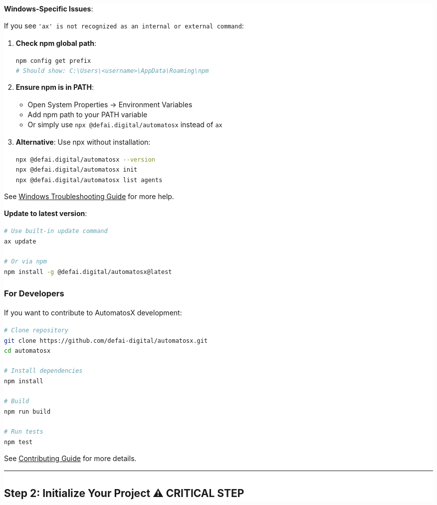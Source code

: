 **Windows-Specific Issues**:

If you see `'ax' is not recognized as an internal or external command`:

1. **Check npm global path**:
   ```bash
   npm config get prefix
   # Should show: C:\Users\<username>\AppData\Roaming\npm
   ```

2. **Ensure npm is in PATH**:
   - Open System Properties → Environment Variables
   - Add npm path to your PATH variable
   - Or simply use `npx @defai.digital/automatosx` instead of `ax`

3. **Alternative**: Use npx without installation:
   ```bash
   npx @defai.digital/automatosx --version
   npx @defai.digital/automatosx init
   npx @defai.digital/automatosx list agents
   ```

See [Windows Troubleshooting Guide](../troubleshooting/windows-troubleshooting.md) for more help.

**Update to latest version**:

```bash
# Use built-in update command
ax update

# Or via npm
npm install -g @defai.digital/automatosx@latest
```

### For Developers

If you want to contribute to AutomatosX development:

```bash
# Clone repository
git clone https://github.com/defai-digital/automatosx.git
cd automatosx

# Install dependencies
npm install

# Build
npm run build

# Run tests
npm test
```

See [Contributing Guide](../CONTRIBUTING.md) for more details.

---

## Step 2: Initialize Your Project ⚠️ CRITICAL STEP
